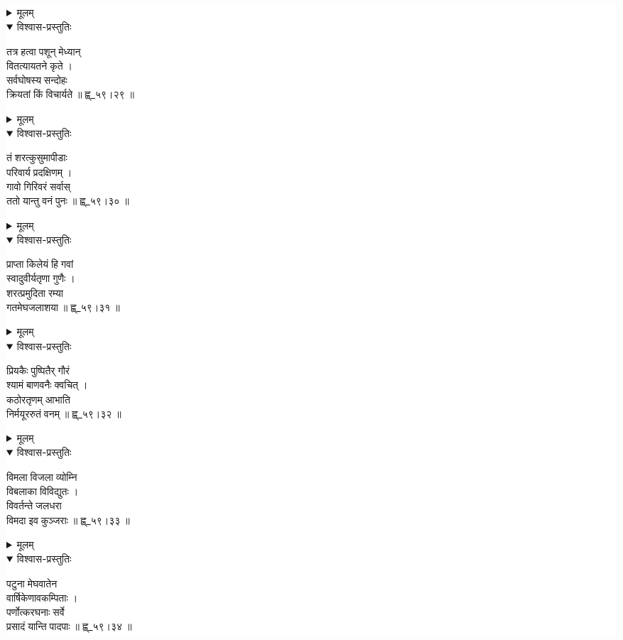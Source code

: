 <details><summary>मूलम्</summary></details>

<details open><summary>विश्वास-प्रस्तुतिः</summary>

तत्र हत्वा पशून् मेध्यान्  
वितत्यायतने कृते ।  
सर्वघोषस्य सन्दोहः  
क्रियतां किं विचार्यते ॥ ह्व्_५९।२९ ॥
</details>

<details><summary>मूलम्</summary></details>

<details open><summary>विश्वास-प्रस्तुतिः</summary>

तं शरत्कुसुमापीडाः  
परिवार्य प्रदक्षिणम् ।  
गावो गिरिवरं सर्वास्  
ततो यान्तु वनं पुनः ॥ ह्व्_५९।३० ॥
</details>

<details><summary>मूलम्</summary></details>

<details open><summary>विश्वास-प्रस्तुतिः</summary>

प्राप्ता किलेयं हि गवां  
स्वादुवीर्यतृणा गुणैः ।  
शरत्प्रमुदिता रम्या  
गतमेघजलाशया ॥ ह्व्_५९।३१ ॥
</details>

<details><summary>मूलम्</summary></details>

<details open><summary>विश्वास-प्रस्तुतिः</summary>

प्रियकैः पुष्पितैर् गौरं  
श्यामं बाणवनैः क्वचित् ।  
कठोरतृणम् आभाति  
निर्मयूररुतं वनम् ॥ ह्व्_५९।३२ ॥
</details>

<details><summary>मूलम्</summary></details>

<details open><summary>विश्वास-प्रस्तुतिः</summary>

विमला विजला व्योम्नि  
विबलाका विविद्युतः ।  
विवर्तन्ते जलधरा  
विमदा इव कुञ्जराः ॥ ह्व्_५९।३३ ॥
</details>

<details><summary>मूलम्</summary></details>

<details open><summary>विश्वास-प्रस्तुतिः</summary>

पटुना मेघवातेन  
वार्षिकेणावकम्पिताः ।  
पर्णोत्करघनाः सर्वे  
प्रसादं यान्ति पादपाः ॥ ह्व्_५९।३४ ॥
</details>
